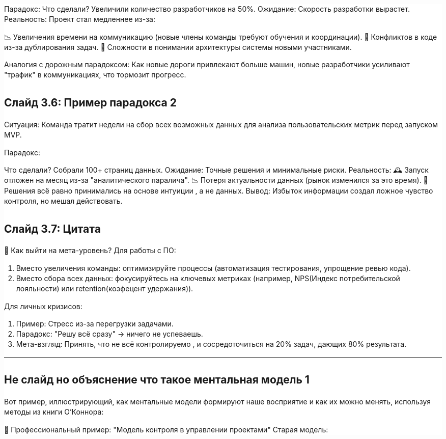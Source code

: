 Парадокс:
Что сделали? Увеличили количество разработчиков на 50%.
Ожидание: Скорость разработки вырастет.
Реальность: Проект стал медленнее из-за:

📉 Увеличения времени на коммуникацию (новые члены команды требуют обучения и координации).
🔄 Конфликтов в коде из-за дублирования задач.
🧩 Сложности в понимании архитектуры системы новыми участниками.

Аналогия с дорожным парадоксом:
Как новые дороги привлекают больше машин, новые разработчики усиливают "трафик" в коммуникациях, что тормозит прогресс.

##  Слайд 3.6: Пример парадокса 2
Ситуация:
Команда тратит недели на сбор всех возможных данных для анализа пользовательских метрик перед запуском MVP.

Парадокс:

Что сделали? Собрали 100+ страниц данных.
Ожидание: Точные решения и минимальные риски.
Реальность:
🕰️ Запуск отложен на месяц из-за "аналитического паралича".
📉 Потеря актуальности данных (рынок изменился за это время).
🧠 Решения всё равно принимались на основе интуиции , а не данных.
Вывод:
Избыток информации создал ложное чувство контроля, но мешал действовать.

##  Слайд 3.7: Цитата

🧭 Как выйти на мета-уровень?
Для работы с ПО:
1. Вместо увеличения команды: оптимизируйте процессы (автоматизация тестирования, упрощение ревью кода).
2. Вместо сбора всех данных: фокусируйтесь на ключевых метриках (например, NPS(Индекс потребительской лояльности) или retention(коэфецент удержания)).

Для личных кризисов:
1. Пример: Стресс из-за перегрузки задачами.
2. Парадокс: "Решу всё сразу" → ничего не успеваешь.
3. Мета-взгляд: Принять, что не всё контролируемо , и сосредоточиться на 20% задач, дающих 80% результата.


--------
##  Не слайд но объяснение что такое ментальная модель 1
Вот пример, иллюстрирующий, как ментальные модели формируют наше восприятие и как их можно менять, используя методы из книги О’Коннора:

🔄 Профессиональный пример: "Модель контроля в управлении проектами"
Старая модель:
